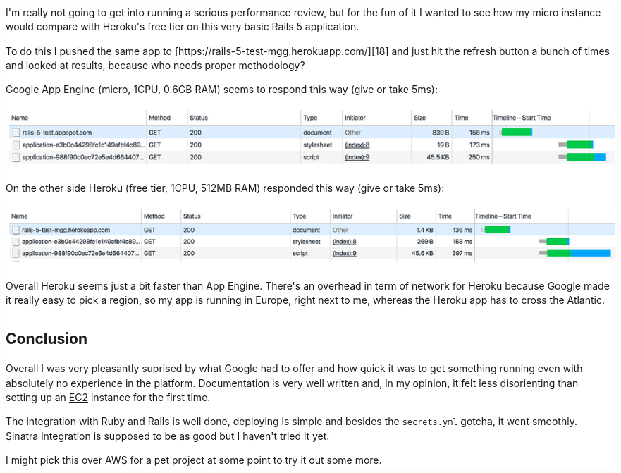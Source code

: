 I'm really not going to get into running a serious performance review, but for the fun of it I wanted to see how my micro instance would compare with Heroku's free tier on this very basic Rails 5 application.

To do this I pushed the same app to [https://rails-5-test-mgg.herokuapp.com/][18] and just hit the refresh button a bunch of times and looked at results, because who needs proper methodology?

Google App Engine (micro, 1CPU, 0.6GB RAM) seems to respond this way (give or take 5ms):

<div class="image-wrapper" style="text-align: center; "><img src="/assets/blog/app_engine_perf.jpg" alt="" style="padding: 5px; width: 100%;margin-left: 0px !important;"/></div>

On the other side Heroku (free tier, 1CPU, 512MB RAM) responded this way (give or take 5ms):

<div class="image-wrapper" style="text-align: center; "><img src="/assets/blog/app_engine_heroku.jpg" alt="" style="padding: 5px; width: 100%;margin-left: 0px !important;"/></div>

Overall Heroku seems just a bit faster than App Engine. There's an overhead in term of network for Heroku because Google made it really easy to pick a region, so my app is running in Europe, right next to me, whereas the Heroku app has to cross the Atlantic.

## Conclusion

Overall I was very pleasantly suprised by what Google had to offer and how quick it was to get something running even with absolutely no experience in the platform. Documentation is very well written and, in my opinion, it felt less disorienting than setting up an [EC2][19] instance for the first time.

The integration with Ruby and Rails is well done, deploying is simple and besides the `secrets.yml` gotcha, it went smoothly. Sinatra integration is supposed to be as good but I haven't tried it yet.

I might pick this over [AWS][20] for a pet project at some point to try it out some more.

[1]:	https://cloudplatform.googleblog.com/2016/05/Ruby-on-Google-App-Engine-goes-betaruntime.html
[2]:	https://rubygems.org/gems/rails/versions/5.0.0.rc1
[3]:	[https://cloud.google.com/appengine/docs/quotas]
[4]:	http://cl.ly/1H2J2y2J461W
[5]:	https://en.wikipedia.org/wiki/Identity_management
[6]:	http://martinfowler.com/bliki/MonolithFirst.html
[7]:	https://m.signalvnoise.com/the-majestic-monolith-29166d022228#.513x0buqb
[8]:	https://twitter.com/schneems/status/728588592470052864
[9]:	https://cloud.google.com/sdk/docs/
[10]:	https://toolbelt.heroku.com/
[11]:	https://rails-5-test.appspot.com/
[12]:	https://s3.amazonaws.com/f.cl.ly/items/2a3y0e090f2P1Y1s1a31/Youre_tearing_me_apart_lisa-36704.gif?v=7a6cf7f4
[13]:	%20[https://cloud.google.com/sdk/gcloud/reference/preview/app/modules/get-logs]
[14]:	https://cloud.google.com/appengine/articles/logging
[15]:	https://cloud.google.com/appengine/articles/logging#using_the_logs_viewer
[16]:	https://cloud.google.com/appengine/docs/flexible/ruby/runtime#environment_variables
[17]:	https://cloud.google.com/appengine/docs/flexible/ruby/configuring-your-app-with-app-yaml#Ruby_app_yaml_Defining_environment_variables
[18]:	https://rails-5-test-mgg.herokuapp.com/
[19]:	https://aws.amazon.com/ec2/
[20]:	https://aws.amazon.com/